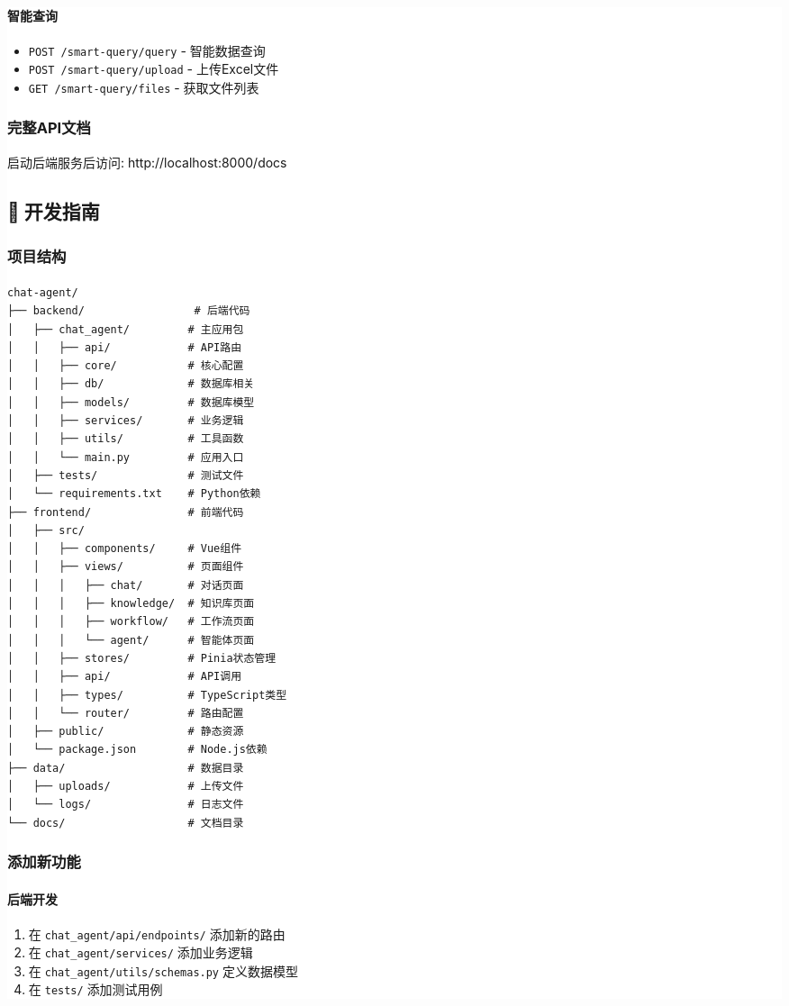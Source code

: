 #### 智能查询
- `POST /smart-query/query` - 智能数据查询
- `POST /smart-query/upload` - 上传Excel文件
- `GET /smart-query/files` - 获取文件列表

### 完整API文档
启动后端服务后访问: http://localhost:8000/docs

## 🔧 开发指南

### 项目结构
```
chat-agent/
├── backend/                 # 后端代码
│   ├── chat_agent/         # 主应用包
│   │   ├── api/            # API路由
│   │   ├── core/           # 核心配置
│   │   ├── db/             # 数据库相关
│   │   ├── models/         # 数据库模型
│   │   ├── services/       # 业务逻辑
│   │   ├── utils/          # 工具函数
│   │   └── main.py         # 应用入口
│   ├── tests/              # 测试文件
│   └── requirements.txt    # Python依赖
├── frontend/               # 前端代码
│   ├── src/
│   │   ├── components/     # Vue组件
│   │   ├── views/          # 页面组件
│   │   │   ├── chat/       # 对话页面
│   │   │   ├── knowledge/  # 知识库页面
│   │   │   ├── workflow/   # 工作流页面
│   │   │   └── agent/      # 智能体页面
│   │   ├── stores/         # Pinia状态管理
│   │   ├── api/            # API调用
│   │   ├── types/          # TypeScript类型
│   │   └── router/         # 路由配置
│   ├── public/             # 静态资源
│   └── package.json        # Node.js依赖
├── data/                   # 数据目录
│   ├── uploads/            # 上传文件
│   └── logs/               # 日志文件
└── docs/                   # 文档目录
```

### 添加新功能

#### 后端开发
1. 在 `chat_agent/api/endpoints/` 添加新的路由
2. 在 `chat_agent/services/` 添加业务逻辑
3. 在 `chat_agent/utils/schemas.py` 定义数据模型
4. 在 `tests/` 添加测试用例
